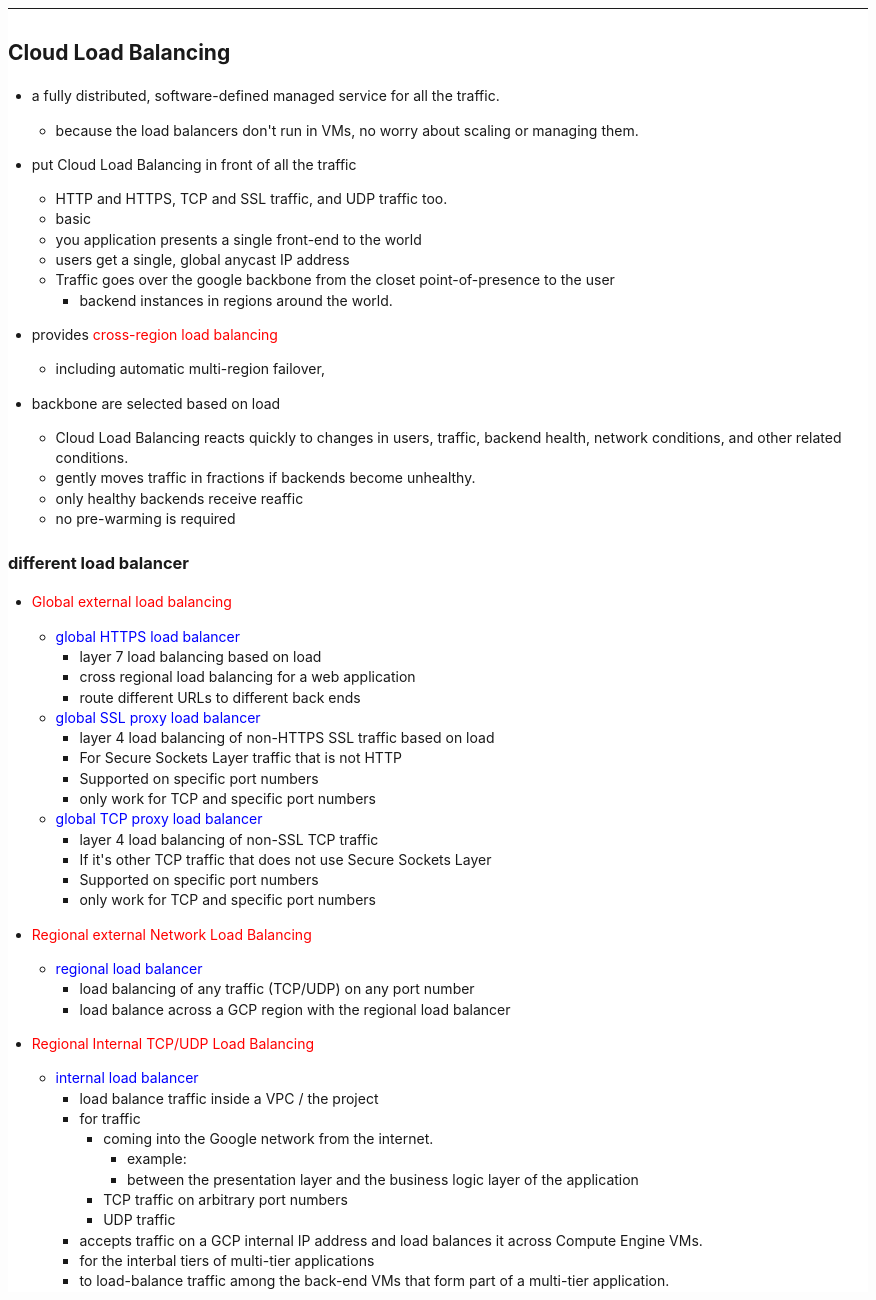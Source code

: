 
---


## Cloud Load Balancing

- a fully distributed, software-defined managed service for all the traffic.
  - because the load balancers don't run in VMs, no worry about scaling or managing them.

- put Cloud Load Balancing in front of all the traffic
  - HTTP and HTTPS, TCP and SSL traffic, and UDP traffic too.
  - basic
  - you application presents a single front-end to the world
  - users get a single, global anycast IP address
  - Traffic goes over the google backbone from the closet point-of-presence to the user
    - backend instances in regions around the world.


- provides <font color=red> cross-region load balancing </font>
  - including automatic multi-region failover,

- backbone are selected based on load
  - Cloud Load Balancing reacts quickly to changes in users, traffic, backend health, network conditions, and other related conditions.  
  - gently moves traffic in fractions if backends become unhealthy.
  - only healthy backends receive reaffic
  - no pre-warming is required

### different load balancer

- <font color=red> Global external load balancing  </font>
  - <font color=blue> global HTTPS load balancer </font>
    - layer 7 load balancing based on load
    - cross regional load balancing for a web application
    - route different URLs to different back ends
  - <font color=blue> global SSL proxy load balancer </font>
    - layer 4 load balancing of non-HTTPS SSL traffic based on load
    - For Secure Sockets Layer traffic that is not HTTP
    - Supported on specific port numbers
    - only work for TCP and specific port numbers
  - <font color=blue> global TCP proxy load balancer </font>
    - layer 4 load balancing of non-SSL TCP traffic
    - If it's other TCP traffic that does not use Secure Sockets Layer
    - Supported on specific port numbers
    - only work for TCP and specific port numbers

- <font color=red> Regional external Network Load Balancing </font>
  - <font color=blue> regional load balancer </font>
    - load balancing of any traffic (TCP/UDP) on any port number
    - load balance across a GCP region with the regional load balancer

- <font color=red> Regional Internal TCP/UDP Load Balancing </font>
  - <font color=blue> internal load balancer </font>
    - load balance traffic inside a VPC / the project
    - for traffic
      - coming into the Google network from the internet.
        - example:
        - between the presentation layer and the business logic layer of the application
      - TCP traffic on arbitrary port numbers
      - UDP traffic
    - accepts traffic on a GCP internal IP address and load balances it across Compute Engine VMs.
    - for the interbal tiers of multi-tier applications
    - to load-balance traffic among the back-end VMs that form part of a multi-tier application.  
